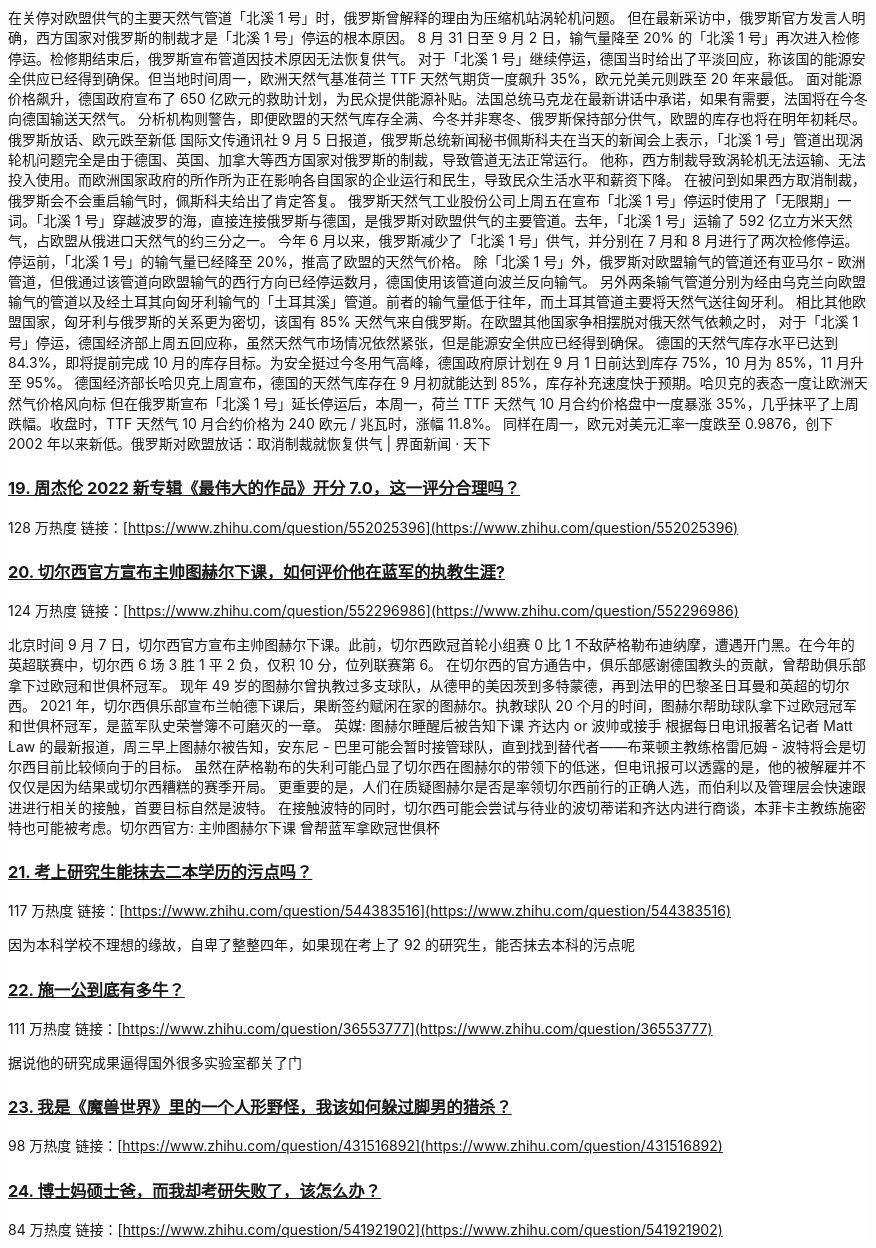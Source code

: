 在关停对欧盟供气的主要天然气管道「北溪 1 号」时，俄罗斯曾解释的理由为压缩机站涡轮机问题。 但在最新采访中，俄罗斯官方发言人明确，西方国家对俄罗斯的制裁才是「北溪 1 号」停运的根本原因。 8 月 31 日至 9 月 2 日，输气量降至 20% 的「北溪 1 号」再次进入检修停运。检修期结束后，俄罗斯宣布管道因技术原因无法恢复供气。 对于「北溪 1 号」继续停运，德国当时给出了平淡回应，称该国的能源安全供应已经得到确保。但当地时间周一，欧洲天然气基准荷兰 TTF 天然气期货一度飙升 35%，欧元兑美元则跌至 20 年来最低。 面对能源价格飙升，德国政府宣布了 650 亿欧元的救助计划，为民众提供能源补贴。法国总统马克龙在最新讲话中承诺，如果有需要，法国将在今冬向德国输送天然气。 分析机构则警告，即便欧盟的天然气库存全满、今冬并非寒冬、俄罗斯保持部分供气，欧盟的库存也将在明年初耗尽。俄罗斯放话、欧元跌至新低 国际文传通讯社 9 月 5 日报道，俄罗斯总统新闻秘书佩斯科夫在当天的新闻会上表示，「北溪 1 号」管道出现涡轮机问题完全是由于德国、英国、加拿大等西方国家对俄罗斯的制裁，导致管道无法正常运行。 他称，西方制裁导致涡轮机无法运输、无法投入使用。而欧洲国家政府的所作所为正在影响各自国家的企业运行和民生，导致民众生活水平和薪资下降。 在被问到如果西方取消制裁，俄罗斯会不会重启输气时，佩斯科夫给出了肯定答复。 俄罗斯天然气工业股份公司上周五在宣布「北溪 1 号」停运时使用了「无限期」一词。「北溪 1 号」穿越波罗的海，直接连接俄罗斯与德国，是俄罗斯对欧盟供气的主要管道。去年，「北溪 1 号」运输了 592 亿立方米天然气，占欧盟从俄进口天然气的约三分之一。 今年 6 月以来，俄罗斯减少了「北溪 1 号」供气，并分别在 7 月和 8 月进行了两次检修停运。停运前，「北溪 1 号」的输气量已经降至 20%，推高了欧盟的天然气价格。 除「北溪 1 号」外，俄罗斯对欧盟输气的管道还有亚马尔 - 欧洲管道，但俄通过该管道向欧盟输气的西行方向已经停运数月，德国使用该管道向波兰反向输气。 另外两条输气管道分别为经由乌克兰向欧盟输气的管道以及经土耳其向匈牙利输气的「土耳其溪」管道。前者的输气量低于往年，而土耳其管道主要将天然气送往匈牙利。 相比其他欧盟国家，匈牙利与俄罗斯的关系更为密切，该国有 85% 天然气来自俄罗斯。在欧盟其他国家争相摆脱对俄天然气依赖之时， 对于「北溪 1 号」停运，德国经济部上周五回应称，虽然天然气市场情况依然紧张，但是能源安全供应已经得到确保。 德国的天然气库存水平已达到 84.3%，即将提前完成 10 月的库存目标。为安全挺过今冬用气高峰，德国政府原计划在 9 月 1 日前达到库存 75%，10 月为 85%，11 月升至 95%。 德国经济部长哈贝克上周宣布，德国的天然气库存在 9 月初就能达到 85%，库存补充速度快于预期。哈贝克的表态一度让欧洲天然气价格风向标 但在俄罗斯宣布「北溪 1 号」延长停运后，本周一，荷兰 TTF 天然气 10 月合约价格盘中一度暴涨 35%，几乎抹平了上周跌幅。收盘时，TTF 天然气 10 月合约价格为 240 欧元 / 兆瓦时，涨幅 11.8%。 同样在周一，欧元对美元汇率一度跌至 0.9876，创下 2002 年以来新低。俄罗斯对欧盟放话：取消制裁就恢复供气 | 界面新闻 · 天下

### [19. 周杰伦 2022 新专辑《最伟大的作品》开分 7.0，这一评分合理吗？](https://www.zhihu.com/question/552025396)
128 万热度 链接：[https://www.zhihu.com/question/552025396](https://www.zhihu.com/question/552025396)



### [20. 切尔西官方宣布主帅图赫尔下课，如何评价他在蓝军的执教生涯?](https://www.zhihu.com/question/552296986)
124 万热度 链接：[https://www.zhihu.com/question/552296986](https://www.zhihu.com/question/552296986)

北京时间 9 月 7 日，切尔西官方宣布主帅图赫尔下课。此前，切尔西欧冠首轮小组赛 0 比 1 不敌萨格勒布迪纳摩，遭遇开门黑。在今年的英超联赛中，切尔西 6 场 3 胜 1 平 2 负，仅积 10 分，位列联赛第 6。 在切尔西的官方通告中，俱乐部感谢德国教头的贡献，曾帮助俱乐部拿下过欧冠和世俱杯冠军。 现年 49 岁的图赫尔曾执教过多支球队，从德甲的美因茨到多特蒙德，再到法甲的巴黎圣日耳曼和英超的切尔西。 2021 年，切尔西俱乐部宣布兰帕德下课后，果断签约赋闲在家的图赫尔。执教球队 20 个月的时间，图赫尔帮助球队拿下过欧冠冠军和世俱杯冠军，是蓝军队史荣誉簿不可磨灭的一章。 英媒: 图赫尔睡醒后被告知下课 齐达内 or 波帅或接手 根据每日电讯报著名记者 Matt Law 的最新报道，周三早上图赫尔被告知，安东尼 - 巴里可能会暂时接管球队，直到找到替代者——布莱顿主教练格雷厄姆 - 波特将会是切尔西目前比较倾向于的目标。 虽然在萨格勒布的失利可能凸显了切尔西在图赫尔的带领下的低迷，但电讯报可以透露的是，他的被解雇并不仅仅是因为结果或切尔西糟糕的赛季开局。 更重要的是，人们在质疑图赫尔是否是率领切尔西前行的正确人选，而伯利以及管理层会快速跟进进行相关的接触，首要目标自然是波特。 在接触波特的同时，切尔西可能会尝试与待业的波切蒂诺和齐达内进行商谈，本菲卡主教练施密特也可能被考虑。切尔西官方: 主帅图赫尔下课 曾帮蓝军拿欧冠世俱杯

### [21. 考上研究生能抹去二本学历的污点吗？](https://www.zhihu.com/question/544383516)
117 万热度 链接：[https://www.zhihu.com/question/544383516](https://www.zhihu.com/question/544383516)

因为本科学校不理想的缘故，自卑了整整四年，如果现在考上了 92 的研究生，能否抹去本科的污点呢

### [22. 施一公到底有多牛？](https://www.zhihu.com/question/36553777)
111 万热度 链接：[https://www.zhihu.com/question/36553777](https://www.zhihu.com/question/36553777)

据说他的研究成果逼得国外很多实验室都关了门

### [23. 我是《魔兽世界》里的一个人形野怪，我该如何躲过脚男的猎杀？](https://www.zhihu.com/question/431516892)
98 万热度 链接：[https://www.zhihu.com/question/431516892](https://www.zhihu.com/question/431516892)



### [24. 博士妈硕士爸，而我却考研失败了，该怎么办？](https://www.zhihu.com/question/541921902)
84 万热度 链接：[https://www.zhihu.com/question/541921902](https://www.zhihu.com/question/541921902)
